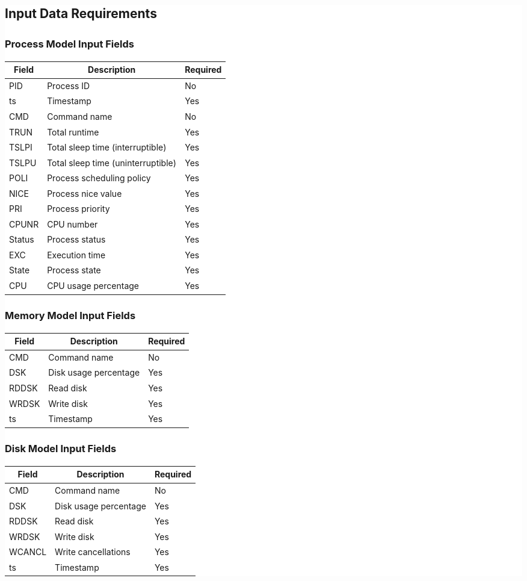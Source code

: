 ## Input Data Requirements

### Process Model Input Fields

| Field  | Description | Required |
|--------|-------------|----------|
| PID    | Process ID | No |
| ts     | Timestamp | Yes |
| CMD    | Command name | No |
| TRUN   | Total runtime | Yes |
| TSLPI  | Total sleep time (interruptible) | Yes |
| TSLPU  | Total sleep time (uninterruptible) | Yes |
| POLI   | Process scheduling policy | Yes |
| NICE   | Process nice value | Yes |
| PRI    | Process priority | Yes |
| CPUNR  | CPU number | Yes |
| Status | Process status | Yes |
| EXC    | Execution time | Yes |
| State  | Process state | Yes |
| CPU    | CPU usage percentage | Yes |

### Memory Model Input Fields

| Field  | Description | Required |
|--------|-------------|----------|
| CMD    | Command name | No |
| DSK    | Disk usage percentage | Yes |
| RDDSK  | Read disk | Yes |
| WRDSK  | Write disk | Yes |
| ts     | Timestamp | Yes |

### Disk Model Input Fields

| Field  | Description | Required |
|--------|-------------|----------|
| CMD    | Command name | No |
| DSK    | Disk usage percentage | Yes |
| RDDSK  | Read disk | Yes |
| WRDSK  | Write disk | Yes |
| WCANCL | Write cancellations | Yes |
| ts     | Timestamp | Yes |
